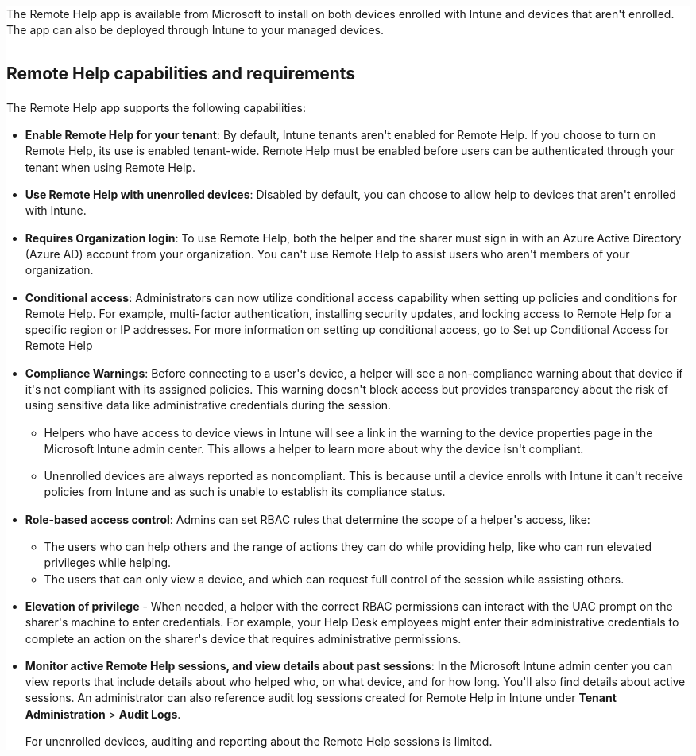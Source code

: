 The Remote Help app is available from Microsoft to install on both devices enrolled with Intune and devices that aren't enrolled. The app can also be deployed through Intune to your managed devices.

## Remote Help capabilities and requirements

The Remote Help app supports the following capabilities:

- **Enable Remote Help for your tenant**: By default, Intune tenants aren't enabled for Remote Help. If you choose to turn on Remote Help, its use is enabled tenant-wide. Remote Help must be enabled before users can be authenticated through your tenant when using Remote Help.

- **Use Remote Help with unenrolled devices**: Disabled by default, you can choose to allow help to devices that aren't enrolled with Intune.

- **Requires Organization login**: To use Remote Help, both the helper and the sharer must sign in with an Azure Active Directory (Azure AD) account from your organization. You can't use Remote Help to assist users who aren't members of your organization.

- **Conditional access**: Administrators can now utilize conditional access capability when setting up policies and conditions for Remote Help. For example, multi-factor authentication, installing security updates, and locking access to Remote Help for a specific region or IP addresses. For more information on setting up conditional access, go to [Set up Conditional Access for Remote Help](remote-help.md#setup-conditional-access-for-remote-help) 

- **Compliance Warnings**: Before connecting to a user's device, a helper will see a non-compliance warning about that device if it's not compliant with its assigned policies. This warning doesn't block access but provides transparency about the risk of using sensitive data like administrative credentials during the session.

  - Helpers who have access to device views in Intune will see a link in the warning to the device properties page in the Microsoft Intune admin center. This allows a helper to learn more about why the device isn't compliant.

  - Unenrolled devices are always reported as noncompliant. This is because until a device enrolls with Intune it can't receive policies from Intune and as such is unable to establish its compliance status.

- **Role-based access control**: Admins can set RBAC rules that determine the scope of a helper's access, like:
  - The users who can help others and the range of actions they can do while providing help, like who can run elevated privileges while helping.
  - The users that can only view a device, and which can request full control of the session while assisting others.

- **Elevation of privilege** - When needed, a helper with the correct RBAC permissions can interact with the  UAC prompt on the sharer's machine to enter credentials. For example, your Help Desk employees might enter their administrative credentials to complete an action on the sharer's device that requires administrative permissions.

- **Monitor active Remote Help sessions, and view details about past sessions**: In the Microsoft Intune admin center you can view reports that include details about who helped who, on what device, and for how long. You'll also find details about active sessions. An administrator can also reference audit log sessions created for Remote Help in Intune under **Tenant Administration** > **Audit Logs**.

  For unenrolled devices, auditing and reporting about the Remote Help sessions is limited.
